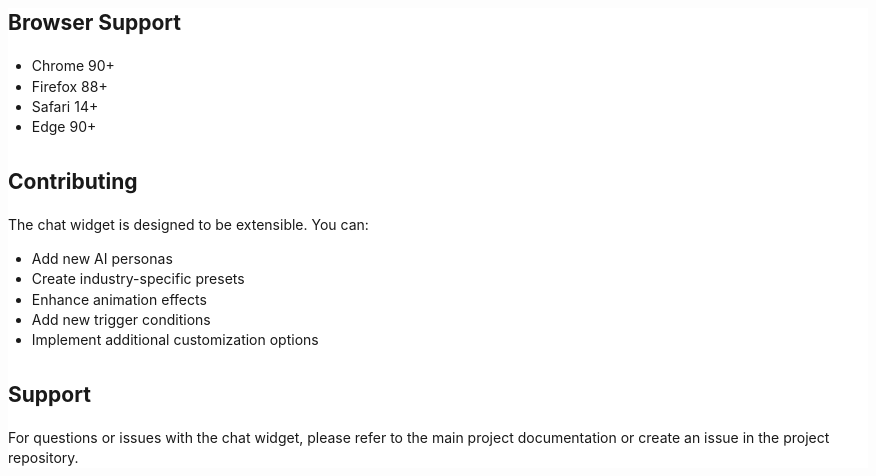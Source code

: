 ## Browser Support

- Chrome 90+
- Firefox 88+
- Safari 14+
- Edge 90+

## Contributing

The chat widget is designed to be extensible. You can:

- Add new AI personas
- Create industry-specific presets
- Enhance animation effects
- Add new trigger conditions
- Implement additional customization options

## Support

For questions or issues with the chat widget, please refer to the main project documentation or create an issue in the project repository.
